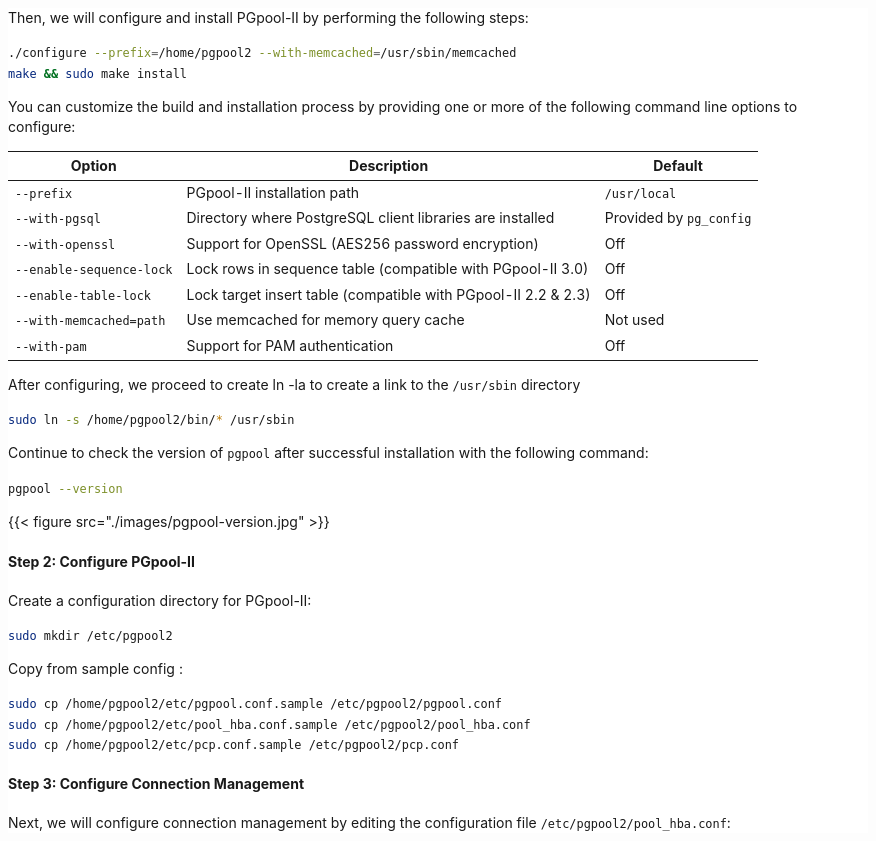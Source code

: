 Then, we will configure and install PGpool-II by performing the following steps:

```bash
./configure --prefix=/home/pgpool2 --with-memcached=/usr/sbin/memcached 
make && sudo make install
```


You can customize the build and installation process by providing one or more of the following command line options to configure:

| Option | Description | Default |
|---|---|---|
| `--prefix` | PGpool-II installation path | `/usr/local` |
| `--with-pgsql` | Directory where PostgreSQL client libraries are installed | Provided by `pg_config` |
| `--with-openssl` | Support for OpenSSL (AES256 password encryption) | Off |
| `--enable-sequence-lock` | Lock rows in sequence table (compatible with PGpool-II 3.0) | Off |
| `--enable-table-lock` | Lock target insert table (compatible with PGpool-II 2.2 & 2.3) | Off |
| `--with-memcached=path` | Use memcached for memory query cache | Not used |
| `--with-pam` | Support for PAM authentication | Off |


After configuring, we proceed to create ln -la to create a link to the `/usr/sbin` directory 

```bash
sudo ln -s /home/pgpool2/bin/* /usr/sbin
```

Continue to check the version of `pgpool` after successful installation with the following command:

```bash
pgpool --version
```

{{< figure src="./images/pgpool-version.jpg" >}}

#### Step 2: Configure PGpool-II

Create a configuration directory for PGpool-II:

```bash
sudo mkdir /etc/pgpool2
```

Copy from sample config :

````bash
sudo cp /home/pgpool2/etc/pgpool.conf.sample /etc/pgpool2/pgpool.conf 
sudo cp /home/pgpool2/etc/pool_hba.conf.sample /etc/pgpool2/pool_hba.conf 
sudo cp /home/pgpool2/etc/pcp.conf.sample /etc/pgpool2/pcp.conf
````

#### Step 3: Configure Connection Management

Next, we will configure connection management by editing the configuration file `/etc/pgpool2/pool_hba.conf`:

